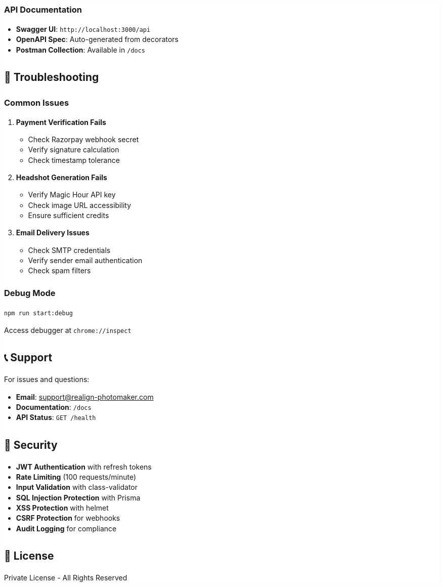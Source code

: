 ### API Documentation

- **Swagger UI**: `http://localhost:3000/api`
- **OpenAPI Spec**: Auto-generated from decorators
- **Postman Collection**: Available in `/docs`

## 🐛 Troubleshooting

### Common Issues

1. **Payment Verification Fails**
   - Check Razorpay webhook secret
   - Verify signature calculation
   - Check timestamp tolerance

2. **Headshot Generation Fails**
   - Verify Magic Hour API key
   - Check image URL accessibility
   - Ensure sufficient credits

3. **Email Delivery Issues**
   - Check SMTP credentials
   - Verify sender email authentication
   - Check spam filters

### Debug Mode

```bash
npm run start:debug
```

Access debugger at `chrome://inspect`

## 📞 Support

For issues and questions:

- **Email**: support@realign-photomaker.com
- **Documentation**: `/docs`
- **API Status**: `GET /health`

## 🔐 Security

- **JWT Authentication** with refresh tokens
- **Rate Limiting** (100 requests/minute)
- **Input Validation** with class-validator
- **SQL Injection Protection** with Prisma
- **XSS Protection** with helmet
- **CSRF Protection** for webhooks
- **Audit Logging** for compliance

## 📄 License

Private License - All Rights Reserved 